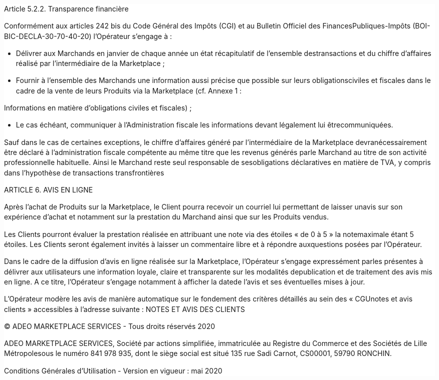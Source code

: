 

Article 5.2.2. Transparence financière



Conformément aux articles 242 bis du Code Général des Impôts (CGI) et au Bulletin Officiel des FinancesPubliques-Impôts (BOI-BIC-DECLA-30-70-40-20) l’Opérateur s’engage à :



- Délivrer aux Marchands en janvier de chaque année un état récapitulatif de l’ensemble destransactions et du chiffre d’affaires réalisé par l’intermédiaire de la Marketplace ;



- Fournir à l’ensemble des Marchands une information aussi précise que possible sur leurs obligationsciviles et fiscales dans le cadre de la vente de leurs Produits via la Marketplace (cf. Annexe 1 :

Informations en matière d’obligations civiles et fiscales) ;



- Le cas échéant, communiquer à l’Administration fiscale les informations devant légalement lui êtrecommuniquées.

Sauf dans le cas de certaines exceptions, le chiffre d’affaires généré par l’intermédiaire de la Marketplace devranécessairement être déclaré à l’administration fiscale compétente au même titre que les revenus générés parle Marchand au titre de son activité professionnelle habituelle. Ainsi le Marchand reste seul responsable de sesobligations déclaratives en matière de TVA, y compris dans l’hypothèse de transactions transfrontières



ARTICLE 6. AVIS EN LIGNE



Après l’achat de Produits sur la Marketplace, le Client pourra recevoir un courriel lui permettant de laisser unavis sur son expérience d’achat et notamment sur la prestation du Marchand ainsi que sur les Produits vendus.

Les Clients pourront évaluer la prestation réalisée en attribuant une note via des étoiles « de 0 à 5 » la notemaximale étant 5 étoiles. Les Clients seront également invités à laisser un commentaire libre et à répondre auxquestions posées par l’Opérateur.

Dans le cadre de la diffusion d’avis en ligne réalisée sur la Marketplace, l’Opérateur s’engage expressément parles présentes à délivrer aux utilisateurs une information loyale, claire et transparente sur les modalités depublication et de traitement des avis mis en ligne. A ce titre, l’Opérateur s’engage notamment à afficher la datede l’avis et ses éventuelles mises à jour.

L’Opérateur modère les avis de manière automatique sur le fondement des critères détaillés au sein des « CGUnotes et avis clients » accessibles à l’adresse suivante : NOTES ET AVIS DES CLIENTS



© ADEO MARKETPLACE SERVICES - Tous droits réservés 2020

ADEO MARKETPLACE SERVICES, Société par actions simplifiée, immatriculée au Registre du Commerce et des Sociétés de Lille Métropolesous le numéro 841 978 935, dont le siège social est situé 135 rue Sadi Carnot, CS00001, 59790 RONCHIN.

Conditions Générales d’Utilisation - Version en vigueur : mai 2020

